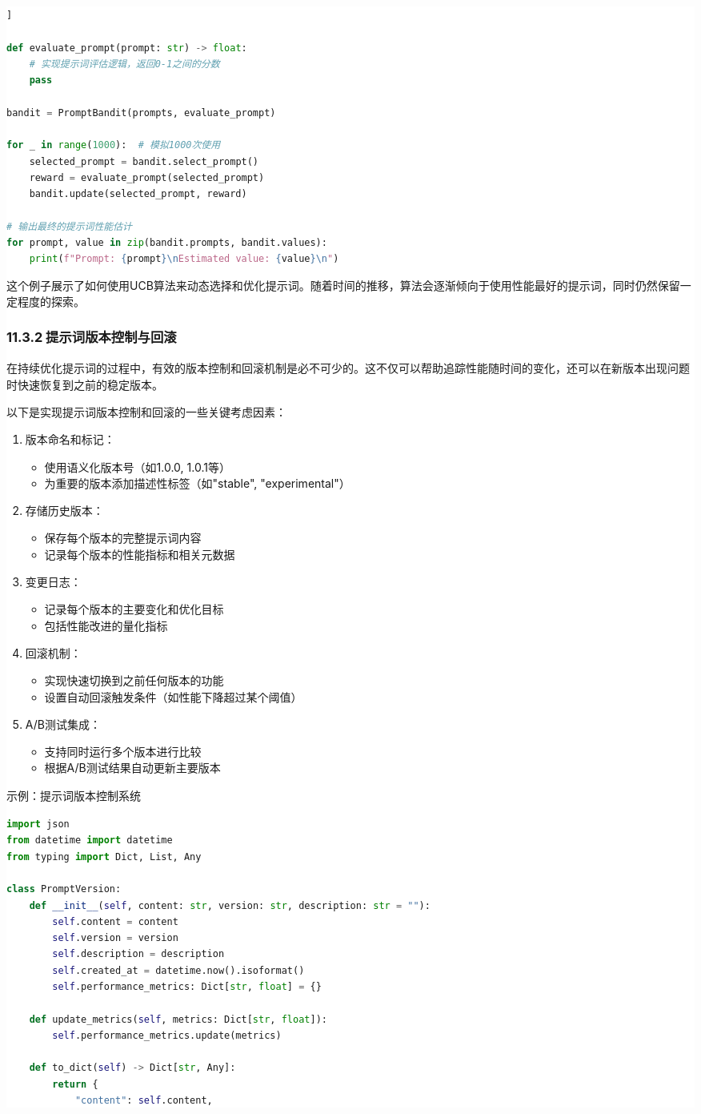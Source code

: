 ```python
]

def evaluate_prompt(prompt: str) -> float:
    # 实现提示词评估逻辑，返回0-1之间的分数
    pass

bandit = PromptBandit(prompts, evaluate_prompt)

for _ in range(1000):  # 模拟1000次使用
    selected_prompt = bandit.select_prompt()
    reward = evaluate_prompt(selected_prompt)
    bandit.update(selected_prompt, reward)

# 输出最终的提示词性能估计
for prompt, value in zip(bandit.prompts, bandit.values):
    print(f"Prompt: {prompt}\nEstimated value: {value}\n")
```

这个例子展示了如何使用UCB算法来动态选择和优化提示词。随着时间的推移，算法会逐渐倾向于使用性能最好的提示词，同时仍然保留一定程度的探索。

### 11.3.2 提示词版本控制与回滚

在持续优化提示词的过程中，有效的版本控制和回滚机制是必不可少的。这不仅可以帮助追踪性能随时间的变化，还可以在新版本出现问题时快速恢复到之前的稳定版本。

以下是实现提示词版本控制和回滚的一些关键考虑因素：

1. 版本命名和标记：
    - 使用语义化版本号（如1.0.0, 1.0.1等）
    - 为重要的版本添加描述性标签（如"stable", "experimental"）

2. 存储历史版本：
    - 保存每个版本的完整提示词内容
    - 记录每个版本的性能指标和相关元数据

3. 变更日志：
    - 记录每个版本的主要变化和优化目标
    - 包括性能改进的量化指标

4. 回滚机制：
    - 实现快速切换到之前任何版本的功能
    - 设置自动回滚触发条件（如性能下降超过某个阈值）

5. A/B测试集成：
    - 支持同时运行多个版本进行比较
    - 根据A/B测试结果自动更新主要版本

示例：提示词版本控制系统

```python
import json
from datetime import datetime
from typing import Dict, List, Any

class PromptVersion:
    def __init__(self, content: str, version: str, description: str = ""):
        self.content = content
        self.version = version
        self.description = description
        self.created_at = datetime.now().isoformat()
        self.performance_metrics: Dict[str, float] = {}

    def update_metrics(self, metrics: Dict[str, float]):
        self.performance_metrics.update(metrics)

    def to_dict(self) -> Dict[str, Any]:
        return {
            "content": self.content,
```